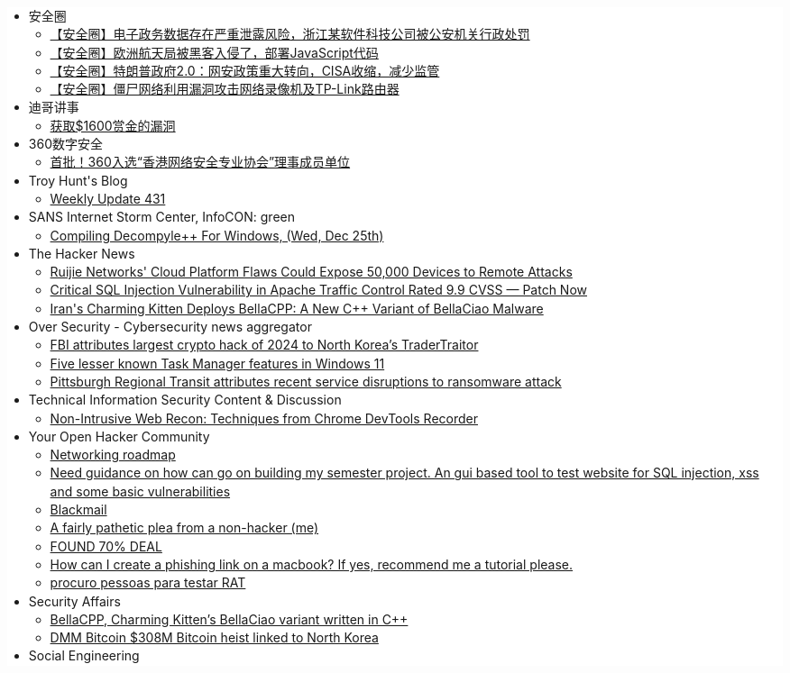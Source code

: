 - 安全圈
  - [【安全圈】电子政务数据存在严重泄露风险，浙江某软件科技公司被公安机关行政处罚](https://mp.weixin.qq.com/s?__biz=MzIzMzE4NDU1OQ==&mid=2652066932&idx=1&sn=3a8c0c4f739c92a3c3bb3267f5a6437b&chksm=f36e7834c419f12295da5701ce416851c1ec39e59799438d6b68c375b0692e81e55aaae87b08&scene=58&subscene=0#rd)
  - [【安全圈】欧洲航天局被黑客入侵了，部署JavaScript代码](https://mp.weixin.qq.com/s?__biz=MzIzMzE4NDU1OQ==&mid=2652066932&idx=2&sn=42e17f836ccd841a15c83e11995c514b&chksm=f36e7834c419f122314a84f2273aad8f88f6d89cc2079ae0448a5b334528810bb9351fe8daec&scene=58&subscene=0#rd)
  - [【安全圈】特朗普政府2.0：网安政策重大转向，CISA收缩，减少监管](https://mp.weixin.qq.com/s?__biz=MzIzMzE4NDU1OQ==&mid=2652066932&idx=3&sn=b8a594b2a60c84d30e9255141c3c4e30&chksm=f36e7834c419f1220510a45e8c64d86d7bee85b1dddb9d92449d9176fae698fd4113c74b8a97&scene=58&subscene=0#rd)
  - [【安全圈】僵尸网络利用漏洞攻击网络录像机及TP-Link路由器](https://mp.weixin.qq.com/s?__biz=MzIzMzE4NDU1OQ==&mid=2652066932&idx=4&sn=90071983b67d793ccd950d077faa76c0&chksm=f36e7834c419f1223f8c86ab18042512d1d737aaf42f177639389bb325faac193f7b9b9612a4&scene=58&subscene=0#rd)
- 迪哥讲事
  - [获取$1600赏金的漏洞](https://mp.weixin.qq.com/s?__biz=MzIzMTIzNTM0MA==&mid=2247496677&idx=1&sn=3606ef03556ff457f835eecc77c528fe&chksm=e8a5f986dfd27090786590b1483581edb0bfa722bb4f434914e44bbbed8ab954be55b3b80ca1&scene=58&subscene=0#rd)
- 360数字安全
  - [首批！360入选“香港网络安全专业协会”理事成员单位](https://mp.weixin.qq.com/s?__biz=MzA4MTg0MDQ4Nw==&mid=2247577652&idx=1&sn=017eee967a61df28c24fb6ad96f3bb93&chksm=9f8d203ca8faa92ac80c6e469a4d79af5687a6517e12f6f048017e10ea93ec602c729100eeda&scene=58&subscene=0#rd)
- Troy Hunt's Blog
  - [Weekly Update 431](https://www.troyhunt.com/weekly-update-431/)
- SANS Internet Storm Center, InfoCON: green
  - [Compiling Decompyle&#x2b;&#x2b; For Windows, (Wed, Dec 25th)](https://isc.sans.edu/diary/rss/31544)
- The Hacker News
  - [Ruijie Networks' Cloud Platform Flaws Could Expose 50,000 Devices to Remote Attacks](https://thehackernews.com/2024/12/ruijie-networks-cloud-platform-flaws.html)
  - [Critical SQL Injection Vulnerability in Apache Traffic Control Rated 9.9 CVSS — Patch Now](https://thehackernews.com/2024/12/critical-sql-injection-vulnerability-in.html)
  - [Iran's Charming Kitten Deploys BellaCPP: A New C++ Variant of BellaCiao Malware](https://thehackernews.com/2024/12/irans-charming-kitten-deploys-bellacpp.html)
- Over Security - Cybersecurity news aggregator
  - [FBI attributes largest crypto hack of 2024 to North Korea’s TraderTraitor](https://therecord.media/fbi-largest-crypto-hack-2024-tradertraitor)
  - [Five lesser known Task Manager features in Windows 11](https://www.bleepingcomputer.com/news/microsoft/five-lesser-known-task-manager-features-in-windows-11/)
  - [Pittsburgh Regional Transit attributes recent service disruptions to ransomware attack](https://therecord.media/pittsburgh-regional-transit-attributes-disruptions-to-ransomware-attack)
- Technical Information Security Content & Discussion
  - [Non-Intrusive Web Recon: Techniques from Chrome DevTools Recorder](https://www.reddit.com/r/netsec/comments/1hm3guv/nonintrusive_web_recon_techniques_from_chrome/)
- Your Open Hacker Community
  - [Networking roadmap](https://www.reddit.com/r/HowToHack/comments/1hm4mpj/networking_roadmap/)
  - [Need guidance on how can go on building my semester project. An gui based tool to test website for SQL injection, xss and some basic vulnerabilities](https://www.reddit.com/r/HowToHack/comments/1hm66sk/need_guidance_on_how_can_go_on_building_my/)
  - [Blackmail](https://www.reddit.com/r/HowToHack/comments/1hma7uw/blackmail/)
  - [A fairly pathetic plea from a non-hacker (me)](https://www.reddit.com/r/HowToHack/comments/1hm8vcr/a_fairly_pathetic_plea_from_a_nonhacker_me/)
  - [FOUND 70% DEAL](https://www.reddit.com/r/HowToHack/comments/1hlxx4h/found_70_deal/)
  - [How can I create a phishing link on a macbook? If yes, recommend me a tutorial please.](https://www.reddit.com/r/HowToHack/comments/1hlw5vu/how_can_i_create_a_phishing_link_on_a_macbook_if/)
  - [procuro pessoas para testar RAT](https://www.reddit.com/r/HowToHack/comments/1hlquys/procuro_pessoas_para_testar_rat/)
- Security Affairs
  - [BellaCPP, Charming Kitten’s BellaCiao variant written in C++](https://securityaffairs.com/172299/malware/bellacpp-charming-kittens-bellaciao-variant-written-in-c.html)
  - [DMM Bitcoin $308M Bitcoin heist linked to North Korea](https://securityaffairs.com/172290/hacking/dmm-bitcoin-308m-theft-linked-north-korea.html)
- Social Engineering